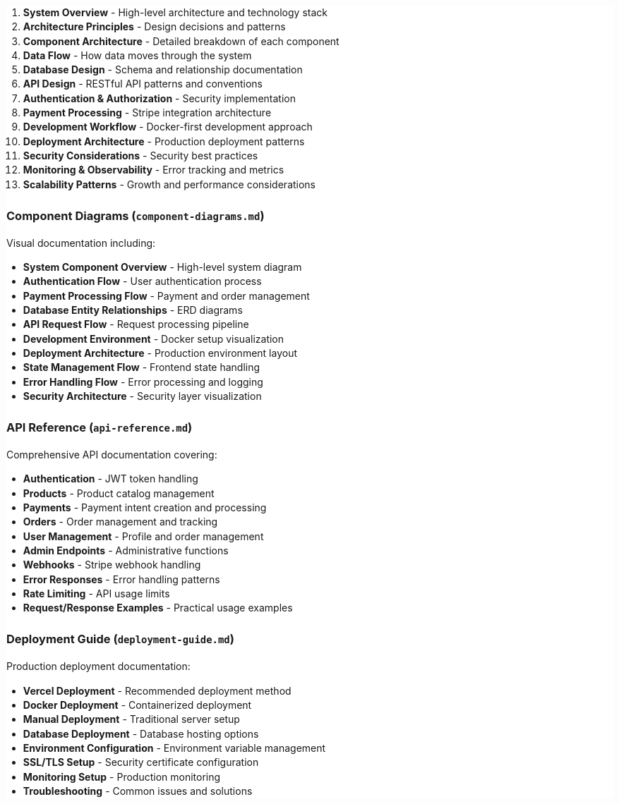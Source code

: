 1. **System Overview** - High-level architecture and technology stack
2. **Architecture Principles** - Design decisions and patterns
3. **Component Architecture** - Detailed breakdown of each component
4. **Data Flow** - How data moves through the system
5. **Database Design** - Schema and relationship documentation
6. **API Design** - RESTful API patterns and conventions
7. **Authentication & Authorization** - Security implementation
8. **Payment Processing** - Stripe integration architecture
9. **Development Workflow** - Docker-first development approach
10. **Deployment Architecture** - Production deployment patterns
11. **Security Considerations** - Security best practices
12. **Monitoring & Observability** - Error tracking and metrics
13. **Scalability Patterns** - Growth and performance considerations

### Component Diagrams (`component-diagrams.md`)

Visual documentation including:

- **System Component Overview** - High-level system diagram
- **Authentication Flow** - User authentication process
- **Payment Processing Flow** - Payment and order management
- **Database Entity Relationships** - ERD diagrams
- **API Request Flow** - Request processing pipeline
- **Development Environment** - Docker setup visualization
- **Deployment Architecture** - Production environment layout
- **State Management Flow** - Frontend state handling
- **Error Handling Flow** - Error processing and logging
- **Security Architecture** - Security layer visualization

### API Reference (`api-reference.md`)

Comprehensive API documentation covering:

- **Authentication** - JWT token handling
- **Products** - Product catalog management
- **Payments** - Payment intent creation and processing
- **Orders** - Order management and tracking
- **User Management** - Profile and order management
- **Admin Endpoints** - Administrative functions
- **Webhooks** - Stripe webhook handling
- **Error Responses** - Error handling patterns
- **Rate Limiting** - API usage limits
- **Request/Response Examples** - Practical usage examples

### Deployment Guide (`deployment-guide.md`)

Production deployment documentation:

- **Vercel Deployment** - Recommended deployment method
- **Docker Deployment** - Containerized deployment
- **Manual Deployment** - Traditional server setup
- **Database Deployment** - Database hosting options
- **Environment Configuration** - Environment variable management
- **SSL/TLS Setup** - Security certificate configuration
- **Monitoring Setup** - Production monitoring
- **Troubleshooting** - Common issues and solutions
